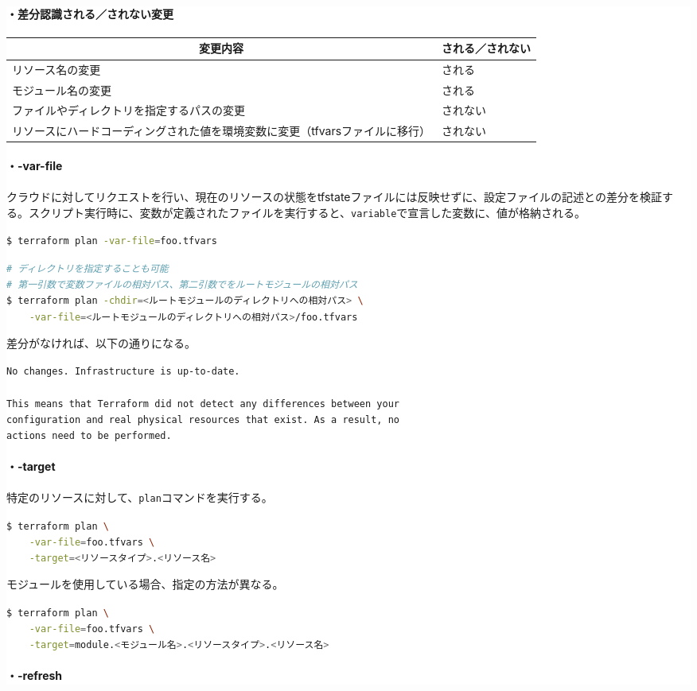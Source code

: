 #### ・差分認識される／されない変更

| 変更内容                                                     | される／されない |
| ------------------------------------------------------------ | ---------------- |
| リソース名の変更                                             | される           |
| モジュール名の変更                                           | される           |
| ファイルやディレクトリを指定するパスの変更                   | されない         |
| リソースにハードコーディングされた値を環境変数に変更（tfvarsファイルに移行） | されない         |

#### ・-var-file

クラウドに対してリクエストを行い、現在のリソースの状態をtfstateファイルには反映せずに、設定ファイルの記述との差分を検証する。スクリプト実行時に、変数が定義されたファイルを実行すると、```variable```で宣言した変数に、値が格納される。

```bash
$ terraform plan -var-file=foo.tfvars
```

```bash
# ディレクトリを指定することも可能
# 第一引数で変数ファイルの相対パス、第二引数でをルートモジュールの相対パス
$ terraform plan -chdir=<ルートモジュールのディレクトリへの相対パス> \
    -var-file=<ルートモジュールのディレクトリへの相対パス>/foo.tfvars
```

差分がなければ、以下の通りになる。

```bash
No changes. Infrastructure is up-to-date.

This means that Terraform did not detect any differences between your
configuration and real physical resources that exist. As a result, no
actions need to be performed.
```

#### ・-target

特定のリソースに対して、```plan```コマンドを実行する。

```bash
$ terraform plan \
    -var-file=foo.tfvars \
    -target=<リソースタイプ>.<リソース名>
```

モジュールを使用している場合、指定の方法が異なる。

```bash
$ terraform plan \
    -var-file=foo.tfvars \
    -target=module.<モジュール名>.<リソースタイプ>.<リソース名>
```

#### ・-refresh
